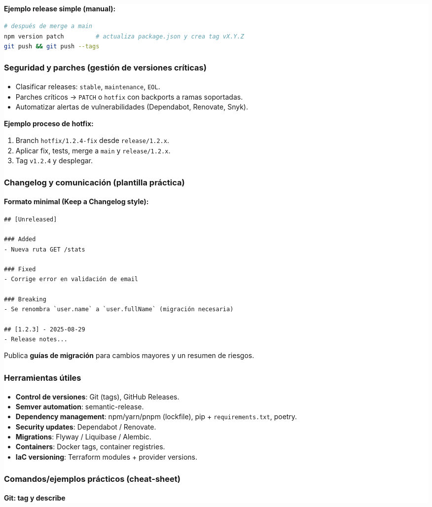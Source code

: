 **Ejemplo release simple (manual):**

```bash
# después de merge a main
npm version patch         # actualiza package.json y crea tag vX.Y.Z
git push && git push --tags
```

### Seguridad y parches (gestión de versiones críticas)

- Clasificar releases: `stable`, `maintenance`, `EOL`.
- Parches críticos → `PATCH` o `hotfix` con backports a ramas soportadas.
- Automatizar alertas de vulnerabilidades (Dependabot, Renovate, Snyk).

**Ejemplo proceso de hotfix:**

1. Branch `hotfix/1.2.4-fix` desde `release/1.2.x`.
2. Aplicar fix, tests, merge a `main` y `release/1.2.x`.
3. Tag `v1.2.4` y desplegar.

### Changelog y comunicación (plantilla práctica)

**Formato minimal (Keep a Changelog style):**

```
## [Unreleased]

### Added
- Nueva ruta GET /stats

### Fixed
- Corrige error en validación de email

### Breaking
- Se renombra `user.name` a `user.fullName` (migración necesaria)

## [1.2.3] - 2025-08-29
- Release notes...
```

Publica **guías de migración** para cambios mayores y un resumen de riesgos.

### Herramientas útiles

- **Control de versiones**: Git (tags), GitHub Releases.
- **Semver automation**: semantic-release.
- **Dependency management**: npm/yarn/pnpm (lockfile), pip + `requirements.txt`, poetry.
- **Security updates**: Dependabot / Renovate.
- **Migrations**: Flyway / Liquibase / Alembic.
- **Containers**: Docker tags, container registries.
- **IaC versioning**: Terraform modules + provider versions.

### Comandos/ejemplos prácticos (cheat-sheet)

**Git: tag y describe**
